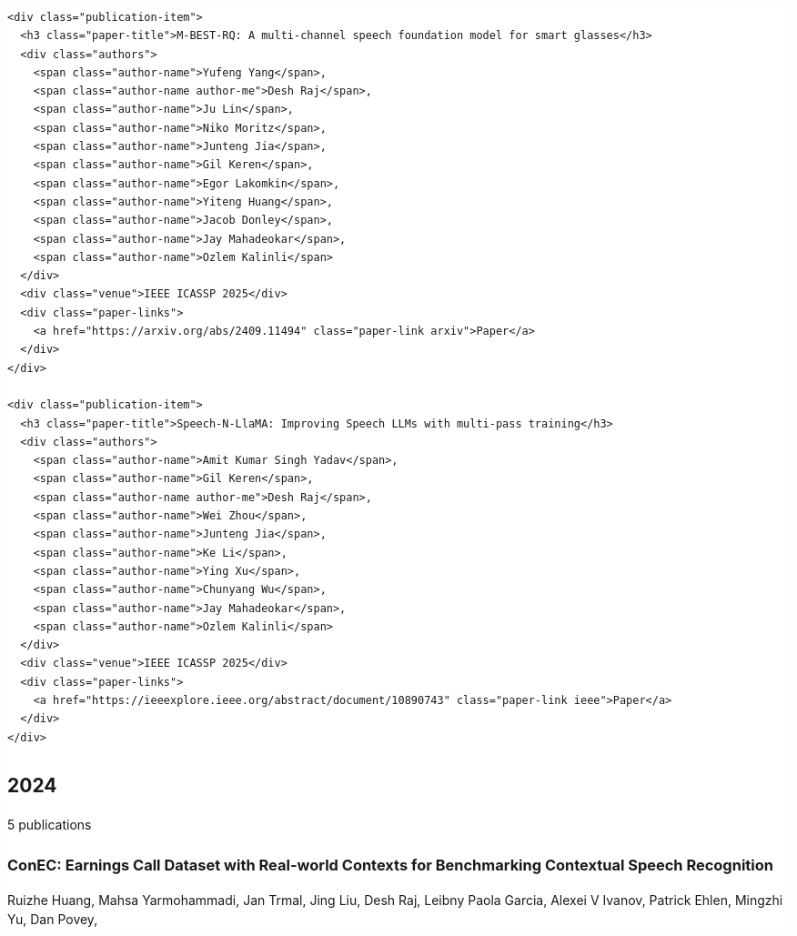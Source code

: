     <div class="publication-item">
      <h3 class="paper-title">M-BEST-RQ: A multi-channel speech foundation model for smart glasses</h3>
      <div class="authors">
        <span class="author-name">Yufeng Yang</span>,
        <span class="author-name author-me">Desh Raj</span>,
        <span class="author-name">Ju Lin</span>,
        <span class="author-name">Niko Moritz</span>,
        <span class="author-name">Junteng Jia</span>,
        <span class="author-name">Gil Keren</span>,
        <span class="author-name">Egor Lakomkin</span>,
        <span class="author-name">Yiteng Huang</span>,
        <span class="author-name">Jacob Donley</span>,
        <span class="author-name">Jay Mahadeokar</span>,
        <span class="author-name">Ozlem Kalinli</span>
      </div>
      <div class="venue">IEEE ICASSP 2025</div>
      <div class="paper-links">
        <a href="https://arxiv.org/abs/2409.11494" class="paper-link arxiv">Paper</a>
      </div>
    </div>

    <div class="publication-item">
      <h3 class="paper-title">Speech-N-LlaMA: Improving Speech LLMs with multi-pass training</h3>
      <div class="authors">
        <span class="author-name">Amit Kumar Singh Yadav</span>,
        <span class="author-name">Gil Keren</span>,
        <span class="author-name author-me">Desh Raj</span>,
        <span class="author-name">Wei Zhou</span>,
        <span class="author-name">Junteng Jia</span>,
        <span class="author-name">Ke Li</span>,
        <span class="author-name">Ying Xu</span>,
        <span class="author-name">Chunyang Wu</span>,
        <span class="author-name">Jay Mahadeokar</span>,
        <span class="author-name">Ozlem Kalinli</span>
      </div>
      <div class="venue">IEEE ICASSP 2025</div>
      <div class="paper-links">
        <a href="https://ieeexplore.ieee.org/abstract/document/10890743" class="paper-link ieee">Paper</a>
      </div>
    </div>
  </div>
</div>


<div class="year-section" id="year-2024">
  <div class="year-header">
    <h2 class="year-title">2024</h2>
    <div class="year-count">5 publications</div>
  </div>

  <div class="publications-list">
    <div class="publication-item">
      <h3 class="paper-title">ConEC: Earnings Call Dataset with Real-world Contexts for Benchmarking Contextual Speech Recognition</h3>
      <div class="authors">
        <span class="author-name">Ruizhe Huang</span>,
        <span class="author-name">Mahsa Yarmohammadi</span>,
        <span class="author-name">Jan Trmal</span>,
        <span class="author-name">Jing Liu</span>,
        <span class="author-name author-me">Desh Raj</span>,
        <span class="author-name">Leibny Paola Garcia</span>,
        <span class="author-name">Alexei V Ivanov</span>,
        <span class="author-name">Patrick Ehlen</span>,
        <span class="author-name">Mingzhi Yu</span>,
        <span class="author-name">Dan Povey</span>,